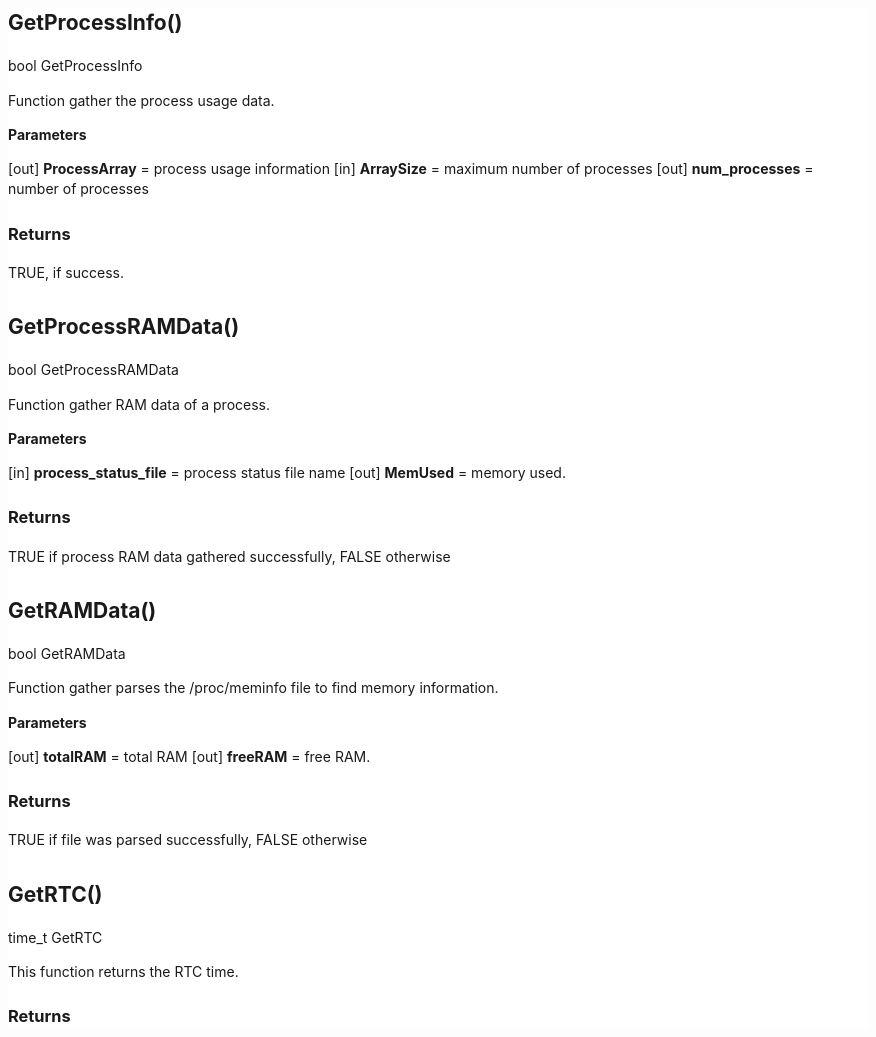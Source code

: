 ## GetProcessInfo() <a href="#a3ce9ee84c24c11c3e3e2eea2c9b3d612" id="a3ce9ee84c24c11c3e3e2eea2c9b3d612"></a>

<p>bool GetProcessInfo</p>

Function gather the process usage data.

**Parameters**

\[out\] **ProcessArray** = process usage information \[in\] **ArraySize** = maximum number of processes \[out\] **num_processes** = number of processes

### Returns

TRUE, if success.

## GetProcessRAMData() <a href="#a832110186f01ab60dcf3bfb3a796eaf4" id="a832110186f01ab60dcf3bfb3a796eaf4"></a>

<p>bool GetProcessRAMData</p>

Function gather RAM data of a process.

**Parameters**

\[in\] **process_status_file** = process status file name \[out\] **MemUsed** = memory used.

### Returns

TRUE if process RAM data gathered successfully, FALSE otherwise

## GetRAMData() <a href="#a56d7eb03eeccdef1e304c981cc0ab846" id="a56d7eb03eeccdef1e304c981cc0ab846"></a>

<p>bool GetRAMData</p>

Function gather parses the /proc/meminfo file to find memory information.

**Parameters**

\[out\] **totalRAM** = total RAM \[out\] **freeRAM** = free RAM.

### Returns

TRUE if file was parsed successfully, FALSE otherwise

## GetRTC() <a href="#aa819f99d2520a9f0c6116e9f229991b5" id="aa819f99d2520a9f0c6116e9f229991b5"></a>

<p>time_t GetRTC</p>

This function returns the RTC time.

### Returns
